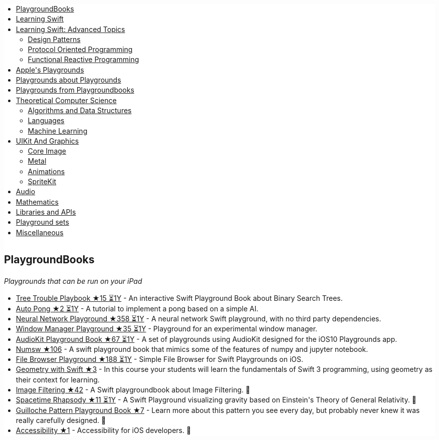 - [PlaygroundBooks](#playgroundbooks)
- [Learning Swift](#learning-swift)
- [Learning Swift: Advanced Topics](#learning-swift-advanced-topics)
  - [Design Patterns](#design-patterns)
  - [Protocol Oriented Programming](#protocol-oriented-programming)
  - [Functional Reactive Programming](#functional-reactive-programming)
- [Apple's Playgrounds](#apples-playgrounds)
- [Playgrounds about Playgrounds](#playgrounds-about-playgrounds)
- [Playgrounds from Playgroundbooks](#playgrounds-from-playgroundbooks)
- [Theoretical Computer Science](#theoretical-computer-science)
    - [Algorithms and Data Structures](#algorithms-and-data-structures)
    - [Languages](#languages)
    - [Machine Learning](#machine-learning)
- [UIKit And Graphics](#uikit-and-graphics)
  - [Core Image](#core-image)
  - [Metal](#metal)
  - [Animations](#animations)
  - [SpriteKit](#spritekit)
- [Audio](#audio)
- [Mathematics](#mathematics)
- [Libraries and APIs](#libraries-and-apis)
- [Playground sets](#playground-sets)
- [Miscellaneous](#miscellaneous)


## PlaygroundBooks
*Playgrounds that can be run on your iPad*

* [Tree Trouble Playbook ★15 ⏳1Y](https://github.com/joelrorseth/Tree-Trouble) - An interactive Swift Playground Book about Binary Search Trees.
* [Auto Pong ★2 ⏳1Y](https://github.com/cardoso/AutoPong) - A tutorial to implement a pong based on a simple AI.
* [Neural Network Playground ★358 ⏳1Y](https://github.com/hetelek/Neural-Network-Playground) - A neural network Swift playground, with no third party dependencies.
* [Window Manager Playground ★35 ⏳1Y](https://github.com/steventroughtonsmith/windowmanager-playgroundbook) - Playground for an experimental window manager.
* [AudioKit Playground Book ★67 ⏳1Y](https://github.com/audiokit/AudioKitPlaygroundBook) - A set of playgrounds using AudioKit designed for the iOS10 Playgrounds app.
* [Numsw ★106](https://github.com/sonsongithub/numsw) - A swift playground book that mimics some of the features of numpy and jupyter notebook.
* [File Browser Playground ★188 ⏳1Y](https://github.com/steventroughtonsmith/files-playgroundbook) - Simple File Browser for Swift Playgrounds on iOS.
* [Geometry with Swift ★3](https://github.com/dbbudd/Geometry-Swift-PlaygroundBook) - In this course your students will learn the fundamentals of Swift 3 programming, using geometry as their context for learning. 
* [Image Filtering ★42](https://github.com/lennet/image-filtering) - A Swift playgroundbook about Image Filtering. 🌟
* [Spacetime Rhapsody ★11 ⏳1Y](https://github.com/hollisliu/Spacetime-Rhapsody) - A Swift Playground visualizing gravity based on Einstein's Theory of General Relativity. 🌟
* [Guilloche Pattern Playground Book ★7](https://github.com/TheWildHorse/GuillochePlayground) - Learn more about this pattern you see every day, but probably never knew it was really carefully designed. 🍁
* [Accessibility ★1](https://github.com/xReee/wwdc2018) - Accessibility for iOS developers. 🍁 
